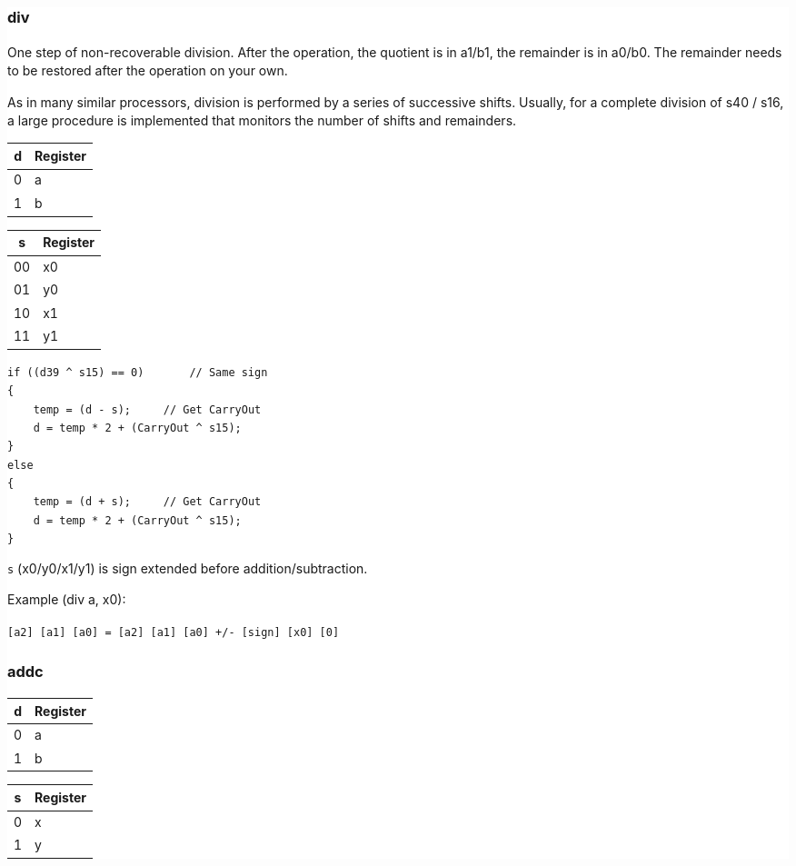 ### div

One step of non-recoverable division. After the operation, the quotient is in a1/b1, the remainder is in a0/b0. The remainder needs to be restored after the operation on your own.

As in many similar processors, division is performed by a series of successive shifts. Usually, for a complete division of s40 / s16, a large procedure is implemented that monitors the number of shifts and remainders.

|d|Register|
|---|---|
|0|a|
|1|b|

|s|Register|
|---|---|
|00|x0|
|01|y0|
|10|x1|
|11|y1|

```
if ((d39 ^ s15) == 0) 		// Same sign
{
	temp = (d - s); 	// Get CarryOut
	d = temp * 2 + (CarryOut ^ s15);
}
else
{
	temp = (d + s); 	// Get CarryOut
	d = temp * 2 + (CarryOut ^ s15);
}
```

`s` (x0/y0/x1/y1) is sign extended before addition/subtraction.

Example (div a, x0):

```
[a2] [a1] [a0] = [a2] [a1] [a0] +/- [sign] [x0] [0]
```

### addc

|d|Register|
|---|---|
|0|a|
|1|b|

|s|Register|
|---|---|
|0|x|
|1|y|

